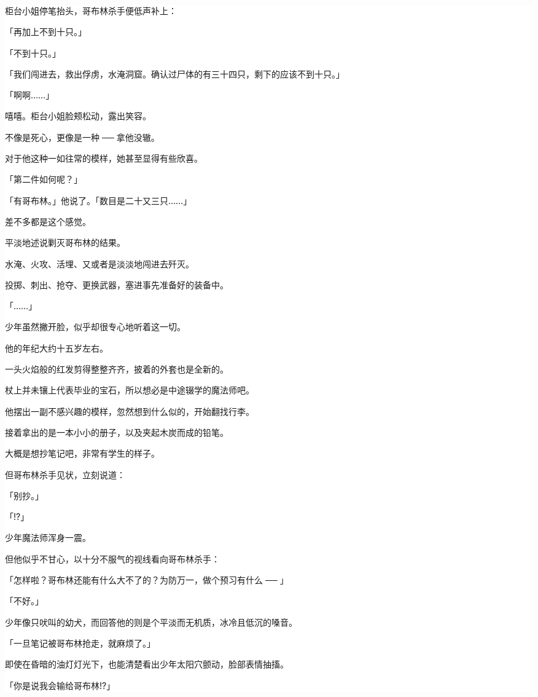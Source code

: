 柜台小姐停笔抬头，哥布林杀手便低声补上：

「再加上不到十只。」

「不到十只。」

「我们闯进去，救出俘虏，水淹洞窟。确认过尸体的有三十四只，剩下的应该不到十只。」

「啊啊……」

嘻嘻。柜台小姐脸颊松动，露出笑容。

不像是死心，更像是一种 ── 拿他没辙。

对于他这种一如往常的模样，她甚至显得有些欣喜。

「第二件如何呢？」

「有哥布林。」他说了。「数目是二十又三只……」

差不多都是这个感觉。

平淡地述说剿灭哥布林的结果。

水淹、火攻、活埋、又或者是淡淡地闯进去歼灭。

投掷、刺出、抢夺、更换武器，塞进事先准备好的装备中。

「……」

少年虽然撇开脸，似乎却很专心地听着这一切。

他的年纪大约十五岁左右。

一头火焰般的红发剪得整整齐齐，披着的外套也是全新的。

杖上并未镶上代表毕业的宝石，所以想必是中途辍学的魔法师吧。

他摆出一副不感兴趣的模样，忽然想到什么似的，开始翻找行李。

接着拿出的是一本小小的册子，以及夹起木炭而成的铅笔。

大概是想抄笔记吧，非常有学生的样子。

但哥布林杀手见状，立刻说道：

「别抄。」

「!?」

少年魔法师浑身一震。

但他似乎不甘心，以十分不服气的视线看向哥布林杀手：

「怎样啦？哥布林还能有什么大不了的？为防万一，做个预习有什么 ── 」

「不好。」

少年像只吠叫的幼犬，而回答他的则是个平淡而无机质，冰冷且低沉的嗓音。

「一旦笔记被哥布林抢走，就麻烦了。」

即使在昏暗的油灯灯光下，也能清楚看出少年太阳穴颤动，脸部表情抽搐。

「你是说我会输给哥布林!?」
